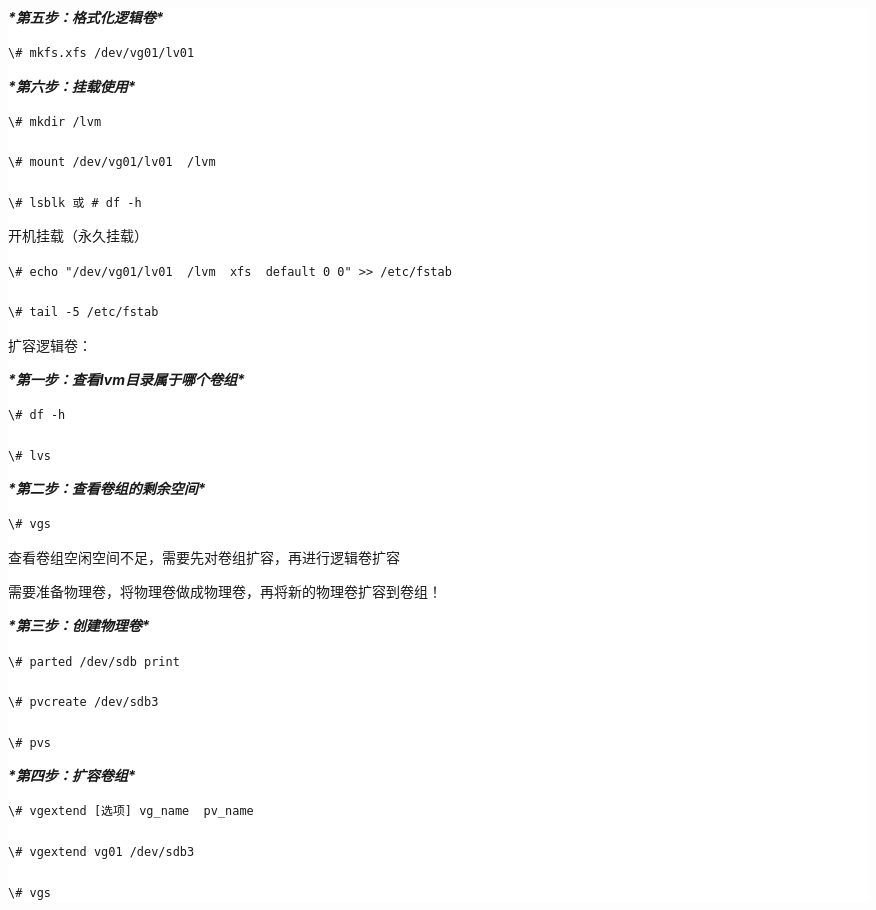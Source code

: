 ***\*第五步：格式化逻辑卷\****

```
\# mkfs.xfs /dev/vg01/lv01
```

***\*第六步：挂载使用\****

```
\# mkdir /lvm

\# mount /dev/vg01/lv01  /lvm

\# lsblk 或 # df -h 
```

开机挂载（永久挂载）

```
\# echo "/dev/vg01/lv01  /lvm  xfs  default 0 0" >> /etc/fstab

\# tail -5 /etc/fstab 
```

扩容逻辑卷：

***\*第一步：查看lvm目录属于哪个卷组\****

```
\# df -h

\# lvs
```

***\*第二步：查看卷组的剩余空间\****

```
\# vgs
```

查看卷组空闲空间不足，需要先对卷组扩容，再进行逻辑卷扩容

需要准备物理卷，将物理卷做成物理卷，再将新的物理卷扩容到卷组！

***\*第三步：创建物理卷\****

```
\# parted /dev/sdb print

\# pvcreate /dev/sdb3

\# pvs
```

***\*第四步：扩容卷组\****

```
\# vgextend [选项] vg_name  pv_name

\# vgextend vg01 /dev/sdb3

\# vgs
```
